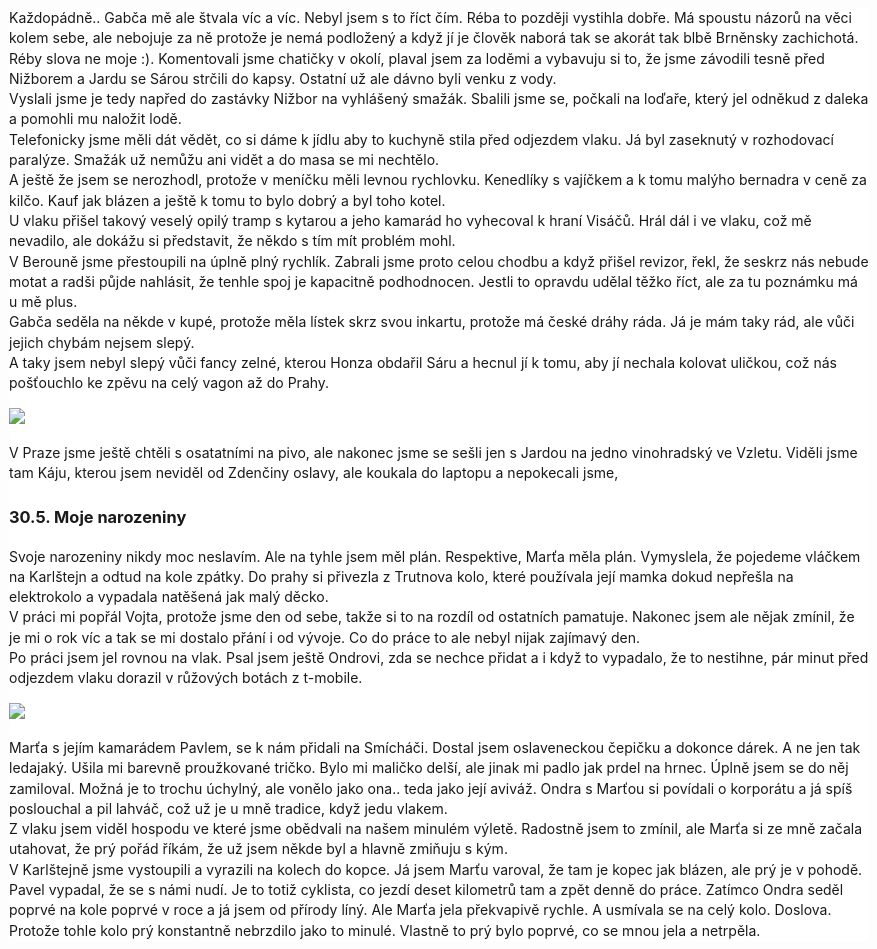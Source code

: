 Každopádně.. Gabča mě ale štvala víc a víc. Nebyl jsem s to říct čím. Réba to později vystihla dobře. Má spoustu názorů na věci kolem sebe, ale nebojuje za ně protože je nemá podložený a když jí je člověk naborá tak se akorát tak blbě Brněnsky zachichotá. Réby slova ne moje :). 
Komentovali jsme chatičky v okolí, plaval jsem za loděmi a vybavuju si to, že jsme závodili tesně před Nižborem a Jardu se Sárou strčili do kapsy. Ostatní už ale dávno byli venku z vody.\
Vyslali jsme je tedy napřed do zastávky Nižbor na vyhlášený smažák. Sbalili jsme se, počkali na loďaře, který jel odněkud z daleka a pomohli mu naložit lodě.\
Telefonicky jsme měli dát vědět, co si dáme k jídlu aby to kuchyně stila před odjezdem vlaku. Já byl zaseknutý v rozhodovací paralýze. Smažák už nemůžu ani vidět a do masa se mi nechtělo.\
A ještě že jsem se nerozhodl, protože v meníčku měli levnou rychlovku. Kenedlíky s vajíčkem a k tomu malýho bernadra v ceně za kilčo. Kauf jak blázen a ještě k tomu to bylo dobrý a byl toho kotel.\
U vlaku přišel takový veselý opilý tramp s kytarou a jeho kamarád ho vyhecoval k hraní Visáčů. Hrál dál i ve vlaku, což mě nevadilo, ale dokážu si představit, že někdo s tím mít problém mohl.\
V Berouně jsme přestoupili na úplně plný rychlík. Zabrali jsme proto celou chodbu a když přišel revizor, řekl, že seskrz nás nebude motat a radši půjde nahlásit, že tenhle spoj je kapacitně podhodnocen. Jestli to opravdu udělal těžko říct, ale za tu poznámku má u mě plus.\
Gabča seděla na někde v kupé, protože měla lístek skrz svou inkartu, protože má české dráhy ráda. Já je mám taky rád, ale vůči jejich chybám nejsem slepý.\
A taky jsem nebyl slepý vůči fancy zelné, kterou Honza obdařil Sáru a hecnul jí k tomu, aby jí nechala kolovat uličkou, což nás pošťouchlo ke zpěvu na celý vagon až do Prahy.

<a href="../images/2022_may/29_2.jpg" target="_blank"><img src="../images/thumbnails/2022_may/29_2.jpg"></a>

V Praze jsme ještě chtěli s osatatními na pivo, ale nakonec jsme se sešli jen s Jardou na jedno vinohradský ve Vzletu. Viděli jsme tam Káju, kterou jsem neviděl od Zdenčiny oslavy, ale koukala do laptopu a nepokecali jsme,

### 30.5. Moje narozeniny

Svoje narozeniny nikdy moc neslavím. Ale na tyhle jsem měl plán. Respektive, Marťa měla plán. Vymyslela, že pojedeme vláčkem na Karlštejn a odtud na kole zpátky. Do prahy si přivezla z Trutnova kolo, které používala její mamka dokud nepřešla na elektrokolo a vypadala natěšená jak malý děcko.\
V práci mi popřál Vojta, protože jsme den od sebe, takže si to na rozdíl od ostatních pamatuje. Nakonec jsem ale nějak zmínil, že je mi o rok víc a tak se mi dostalo přání i od vývoje. Co do práce to ale nebyl nijak zajímavý den.  \
Po práci jsem jel rovnou na vlak. Psal jsem ještě Ondrovi, zda se nechce přidat a i když to vypadalo, že to nestihne, pár minut před odjezdem vlaku dorazil v růžových botách z t-mobile.

<a href="../images/2022_may/30_1.jpg" target="_blank"><img src="../images/thumbnails/2022_may/30_1.jpg"></a>

Marťa s jejím kamarádem Pavlem, se k nám přidali na Smícháči. Dostal jsem oslaveneckou čepičku a dokonce dárek. A ne jen tak ledajaký. Ušila mi barevně proužkované tričko. Bylo mi maličko delší, ale jinak mi padlo jak prdel na hrnec. Úplně jsem se do něj zamiloval. Možná je to trochu úchylný, ale vonělo jako ona.. teda jako její aviváž. Ondra s Marťou si povídali o korporátu a já spíš poslouchal a pil lahváč, což už je u mně tradice, když jedu vlakem.\
Z vlaku jsem viděl hospodu ve které jsme obědvali na našem minulém výletě. Radostně jsem to zmínil, ale Marťa si ze mně začala utahovat, že prý pořád říkám, že už jsem někde byl a hlavně zmiňuju s kým.\
V Karlštejně jsme vystoupili a vyrazili na kolech do kopce. Já jsem Marťu varoval, že tam je kopec jak blázen, ale prý je v pohodě. Pavel vypadal, že se s námi nudí. Je to totiž cyklista, co jezdí deset kilometrů tam a zpět denně do práce. Zatímco Ondra seděl poprvé na kole poprvé v roce a já jsem od přírody líný. Ale Marťa jela překvapivě rychle. A usmívala se na celý kolo. Doslova. Protože tohle kolo prý konstantně nebrzdilo jako to minulé. Vlastně to prý bylo poprvé, co se mnou jela a netrpěla.
